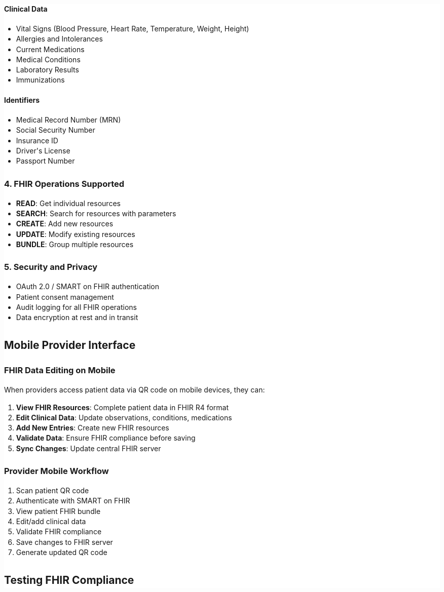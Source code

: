 #### Clinical Data
- Vital Signs (Blood Pressure, Heart Rate, Temperature, Weight, Height)
- Allergies and Intolerances
- Current Medications
- Medical Conditions
- Laboratory Results
- Immunizations

#### Identifiers
- Medical Record Number (MRN)
- Social Security Number
- Insurance ID
- Driver's License
- Passport Number

### 4. FHIR Operations Supported
- **READ**: Get individual resources
- **SEARCH**: Search for resources with parameters
- **CREATE**: Add new resources
- **UPDATE**: Modify existing resources
- **BUNDLE**: Group multiple resources

### 5. Security and Privacy
- OAuth 2.0 / SMART on FHIR authentication
- Patient consent management
- Audit logging for all FHIR operations
- Data encryption at rest and in transit

## Mobile Provider Interface

### FHIR Data Editing on Mobile
When providers access patient data via QR code on mobile devices, they can:

1. **View FHIR Resources**: Complete patient data in FHIR R4 format
2. **Edit Clinical Data**: Update observations, conditions, medications
3. **Add New Entries**: Create new FHIR resources
4. **Validate Data**: Ensure FHIR compliance before saving
5. **Sync Changes**: Update central FHIR server

### Provider Mobile Workflow
1. Scan patient QR code
2. Authenticate with SMART on FHIR
3. View patient FHIR bundle
4. Edit/add clinical data
5. Validate FHIR compliance
6. Save changes to FHIR server
7. Generate updated QR code

## Testing FHIR Compliance

